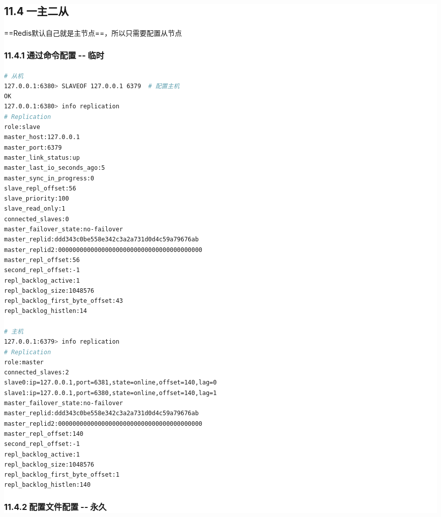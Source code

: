 ## 11.4 一主二从

==Redis默认自己就是主节点==，所以只需要配置从节点

### 11.4.1 通过命令配置 -- 临时

```bash
# 从机
127.0.0.1:6380> SLAVEOF 127.0.0.1 6379  # 配置主机
OK
127.0.0.1:6380> info replication
# Replication
role:slave
master_host:127.0.0.1
master_port:6379
master_link_status:up
master_last_io_seconds_ago:5
master_sync_in_progress:0
slave_repl_offset:56
slave_priority:100
slave_read_only:1
connected_slaves:0
master_failover_state:no-failover
master_replid:ddd343c0be558e342c3a2a731d0d4c59a79676ab
master_replid2:0000000000000000000000000000000000000000
master_repl_offset:56
second_repl_offset:-1
repl_backlog_active:1
repl_backlog_size:1048576
repl_backlog_first_byte_offset:43
repl_backlog_histlen:14

# 主机
127.0.0.1:6379> info replication
# Replication
role:master
connected_slaves:2
slave0:ip=127.0.0.1,port=6381,state=online,offset=140,lag=0
slave1:ip=127.0.0.1,port=6380,state=online,offset=140,lag=1
master_failover_state:no-failover
master_replid:ddd343c0be558e342c3a2a731d0d4c59a79676ab
master_replid2:0000000000000000000000000000000000000000
master_repl_offset:140
second_repl_offset:-1
repl_backlog_active:1
repl_backlog_size:1048576
repl_backlog_first_byte_offset:1
repl_backlog_histlen:140
```

### 11.4.2 配置文件配置 -- 永久
